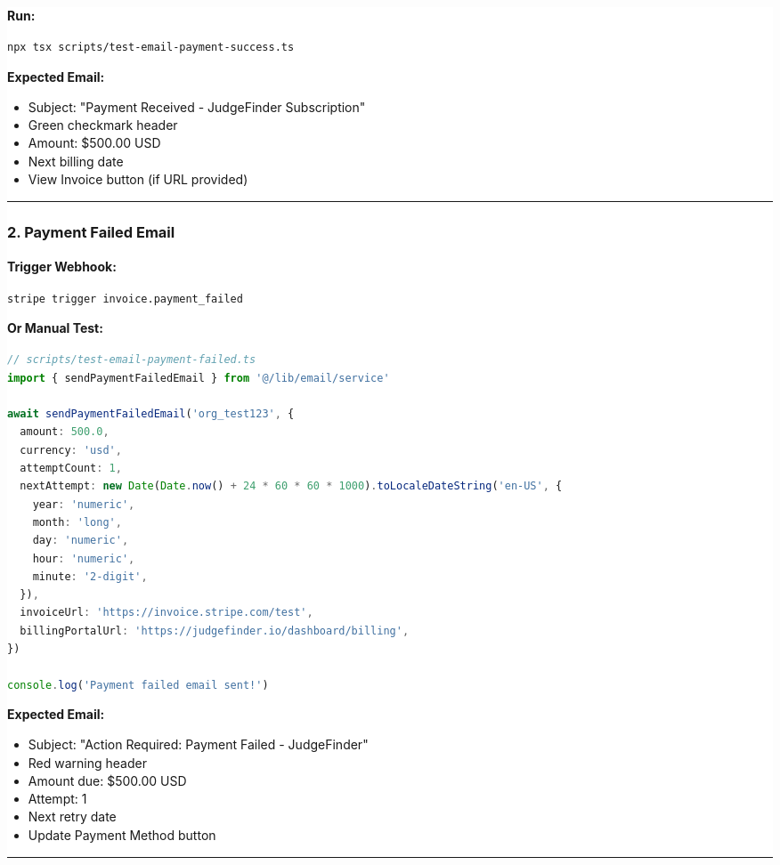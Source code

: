 **Run:**

```bash
npx tsx scripts/test-email-payment-success.ts
```

**Expected Email:**

- Subject: "Payment Received - JudgeFinder Subscription"
- Green checkmark header
- Amount: $500.00 USD
- Next billing date
- View Invoice button (if URL provided)

---

### 2. Payment Failed Email

**Trigger Webhook:**

```bash
stripe trigger invoice.payment_failed
```

**Or Manual Test:**

```typescript
// scripts/test-email-payment-failed.ts
import { sendPaymentFailedEmail } from '@/lib/email/service'

await sendPaymentFailedEmail('org_test123', {
  amount: 500.0,
  currency: 'usd',
  attemptCount: 1,
  nextAttempt: new Date(Date.now() + 24 * 60 * 60 * 1000).toLocaleDateString('en-US', {
    year: 'numeric',
    month: 'long',
    day: 'numeric',
    hour: 'numeric',
    minute: '2-digit',
  }),
  invoiceUrl: 'https://invoice.stripe.com/test',
  billingPortalUrl: 'https://judgefinder.io/dashboard/billing',
})

console.log('Payment failed email sent!')
```

**Expected Email:**

- Subject: "Action Required: Payment Failed - JudgeFinder"
- Red warning header
- Amount due: $500.00 USD
- Attempt: 1
- Next retry date
- Update Payment Method button

---